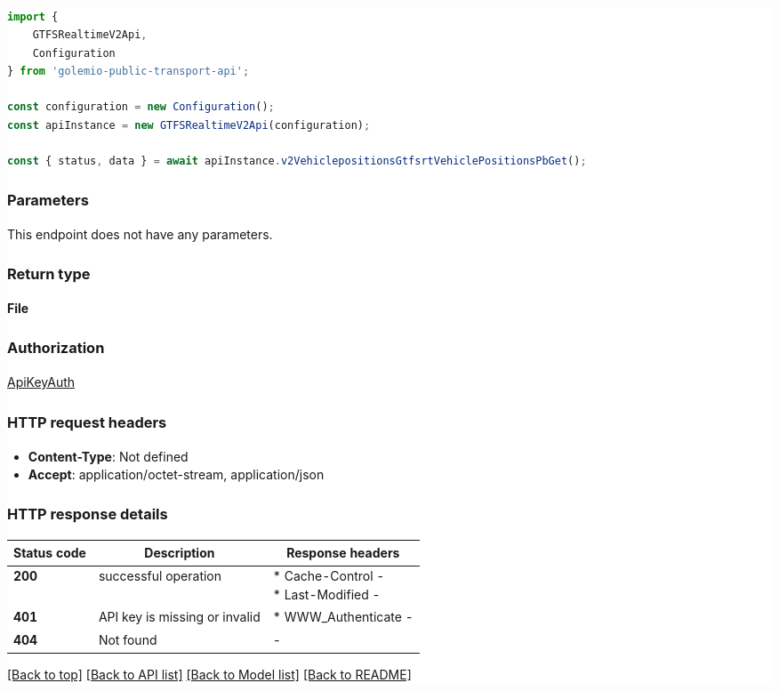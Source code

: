 ```typescript
import {
    GTFSRealtimeV2Api,
    Configuration
} from 'golemio-public-transport-api';

const configuration = new Configuration();
const apiInstance = new GTFSRealtimeV2Api(configuration);

const { status, data } = await apiInstance.v2VehiclepositionsGtfsrtVehiclePositionsPbGet();
```

### Parameters
This endpoint does not have any parameters.


### Return type

**File**

### Authorization

[ApiKeyAuth](../README.md#ApiKeyAuth)

### HTTP request headers

 - **Content-Type**: Not defined
 - **Accept**: application/octet-stream, application/json


### HTTP response details
| Status code | Description | Response headers |
|-------------|-------------|------------------|
|**200** | successful operation |  * Cache-Control -  <br>  * Last-Modified -  <br>  |
|**401** | API key is missing or invalid |  * WWW_Authenticate -  <br>  |
|**404** | Not found |  -  |

[[Back to top]](#) [[Back to API list]](../README.md#documentation-for-api-endpoints) [[Back to Model list]](../README.md#documentation-for-models) [[Back to README]](../README.md)

